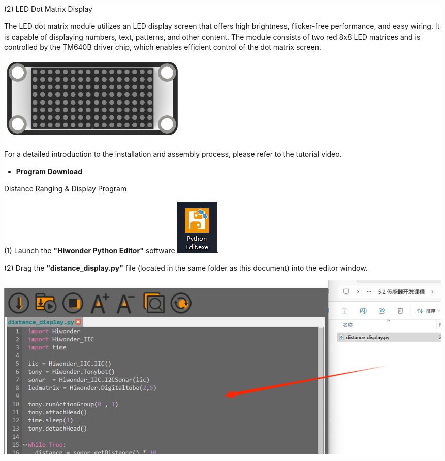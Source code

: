 (2) LED Dot Matrix Display

The LED dot matrix module utilizes an LED display screen that offers high brightness, flicker-free performance, and easy wiring. It is capable of displaying numbers, text, patterns, and other content. The module consists of two red 8x8 LED matrices and is controlled by the TM640B driver chip, which enables efficient control of the dot matrix screen.

<img class="common_img" src="../_static/media/chapter_5/section_2/02/media/image4.png" style="width:350px;"  />

For a detailed introduction to the installation and assembly process, please refer to the tutorial video.

<p id="program_download_2_2"></p>

* **Program Download**

[Distance Ranging & Display Program](../_static/source_code/05/Distance%20Ranging%20&%20Display%20Program.zip)

(1) Launch the **"Hiwonder Python Editor"** software <img src="../_static/media/chapter_5/section_2/02/media/image5.png"  />.

(2) Drag the **"distance_display.py"** file (located in the same folder as this document) into the editor window.

<img class="common_img" src="../_static/media/chapter_5/section_2/02/media/image6.png"  />
